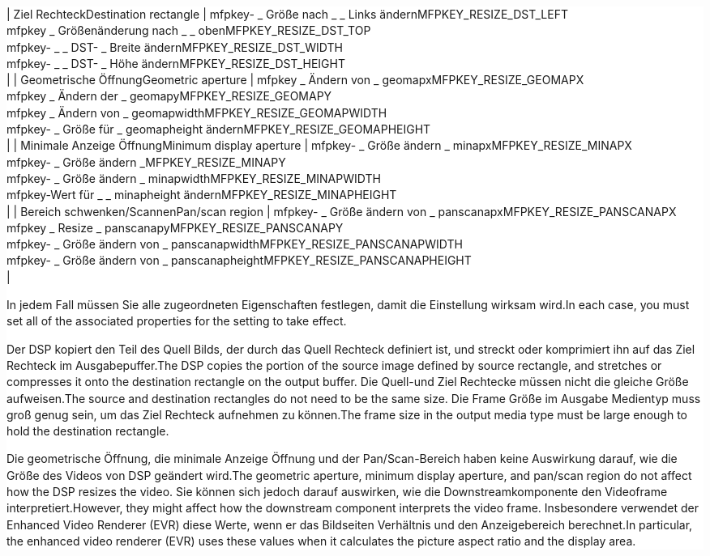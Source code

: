 | <span data-ttu-id="de808-182">Ziel Rechteck</span><span class="sxs-lookup"><span data-stu-id="de808-182">Destination rectangle</span></span>    | <span data-ttu-id="de808-183">mfpkey- \_ Größe nach \_ \_ Links ändern</span><span class="sxs-lookup"><span data-stu-id="de808-183">MFPKEY\_RESIZE\_DST\_LEFT</span></span><br/> <span data-ttu-id="de808-184">mfpkey \_ Größenänderung nach \_ \_ oben</span><span class="sxs-lookup"><span data-stu-id="de808-184">MFPKEY\_RESIZE\_DST\_TOP</span></span><br/> <span data-ttu-id="de808-185">mfpkey- \_ \_ DST- \_ Breite ändern</span><span class="sxs-lookup"><span data-stu-id="de808-185">MFPKEY\_RESIZE\_DST\_WIDTH</span></span><br/> <span data-ttu-id="de808-186">mfpkey- \_ \_ DST- \_ Höhe ändern</span><span class="sxs-lookup"><span data-stu-id="de808-186">MFPKEY\_RESIZE\_DST\_HEIGHT</span></span><br/>            |
| <span data-ttu-id="de808-187">Geometrische Öffnung</span><span class="sxs-lookup"><span data-stu-id="de808-187">Geometric aperture</span></span>       | <span data-ttu-id="de808-188">mfpkey \_ Ändern von \_ geomapx</span><span class="sxs-lookup"><span data-stu-id="de808-188">MFPKEY\_RESIZE\_GEOMAPX</span></span><br/> <span data-ttu-id="de808-189">mfpkey \_ Ändern der \_ geomapy</span><span class="sxs-lookup"><span data-stu-id="de808-189">MFPKEY\_RESIZE\_GEOMAPY</span></span><br/> <span data-ttu-id="de808-190">mfpkey \_ Ändern von \_ geomapwidth</span><span class="sxs-lookup"><span data-stu-id="de808-190">MFPKEY\_RESIZE\_GEOMAPWIDTH</span></span><br/> <span data-ttu-id="de808-191">mfpkey- \_ Größe für \_ geomapheight ändern</span><span class="sxs-lookup"><span data-stu-id="de808-191">MFPKEY\_RESIZE\_GEOMAPHEIGHT</span></span><br/>             |
| <span data-ttu-id="de808-192">Minimale Anzeige Öffnung</span><span class="sxs-lookup"><span data-stu-id="de808-192">Minimum display aperture</span></span> | <span data-ttu-id="de808-193">mfpkey- \_ Größe ändern \_ minapx</span><span class="sxs-lookup"><span data-stu-id="de808-193">MFPKEY\_RESIZE\_MINAPX</span></span><br/> <span data-ttu-id="de808-194">mfpkey- \_ Größe ändern \_</span><span class="sxs-lookup"><span data-stu-id="de808-194">MFPKEY\_RESIZE\_MINAPY</span></span><br/> <span data-ttu-id="de808-195">mfpkey- \_ Größe ändern \_ minapwidth</span><span class="sxs-lookup"><span data-stu-id="de808-195">MFPKEY\_RESIZE\_MINAPWIDTH</span></span><br/> <span data-ttu-id="de808-196">mfpkey-Wert für \_ \_ minapheight ändern</span><span class="sxs-lookup"><span data-stu-id="de808-196">MFPKEY\_RESIZE\_MINAPHEIGHT</span></span><br/>                 |
| <span data-ttu-id="de808-197">Bereich schwenken/Scannen</span><span class="sxs-lookup"><span data-stu-id="de808-197">Pan/scan region</span></span>          | <span data-ttu-id="de808-198">mfpkey- \_ Größe ändern von \_ panscanapx</span><span class="sxs-lookup"><span data-stu-id="de808-198">MFPKEY\_RESIZE\_PANSCANAPX</span></span><br/> <span data-ttu-id="de808-199">mfpkey \_ Resize \_ panscanapy</span><span class="sxs-lookup"><span data-stu-id="de808-199">MFPKEY\_RESIZE\_PANSCANAPY</span></span><br/> <span data-ttu-id="de808-200">mfpkey- \_ Größe ändern von \_ panscanapwidth</span><span class="sxs-lookup"><span data-stu-id="de808-200">MFPKEY\_RESIZE\_PANSCANAPWIDTH</span></span><br/> <span data-ttu-id="de808-201">mfpkey- \_ Größe ändern von \_ panscanapheight</span><span class="sxs-lookup"><span data-stu-id="de808-201">MFPKEY\_RESIZE\_PANSCANAPHEIGHT</span></span><br/> |



 

<span data-ttu-id="de808-202">In jedem Fall müssen Sie alle zugeordneten Eigenschaften festlegen, damit die Einstellung wirksam wird.</span><span class="sxs-lookup"><span data-stu-id="de808-202">In each case, you must set all of the associated properties for the setting to take effect.</span></span>

<span data-ttu-id="de808-203">Der DSP kopiert den Teil des Quell Bilds, der durch das Quell Rechteck definiert ist, und streckt oder komprimiert ihn auf das Ziel Rechteck im Ausgabepuffer.</span><span class="sxs-lookup"><span data-stu-id="de808-203">The DSP copies the portion of the source image defined by source rectangle, and stretches or compresses it onto the destination rectangle on the output buffer.</span></span> <span data-ttu-id="de808-204">Die Quell-und Ziel Rechtecke müssen nicht die gleiche Größe aufweisen.</span><span class="sxs-lookup"><span data-stu-id="de808-204">The source and destination rectangles do not need to be the same size.</span></span> <span data-ttu-id="de808-205">Die Frame Größe im Ausgabe Medientyp muss groß genug sein, um das Ziel Rechteck aufnehmen zu können.</span><span class="sxs-lookup"><span data-stu-id="de808-205">The frame size in the output media type must be large enough to hold the destination rectangle.</span></span>

<span data-ttu-id="de808-206">Die geometrische Öffnung, die minimale Anzeige Öffnung und der Pan/Scan-Bereich haben keine Auswirkung darauf, wie die Größe des Videos von DSP geändert wird.</span><span class="sxs-lookup"><span data-stu-id="de808-206">The geometric aperture, minimum display aperture, and pan/scan region do not affect how the DSP resizes the video.</span></span> <span data-ttu-id="de808-207">Sie können sich jedoch darauf auswirken, wie die Downstreamkomponente den Videoframe interpretiert.</span><span class="sxs-lookup"><span data-stu-id="de808-207">However, they might affect how the downstream component interprets the video frame.</span></span> <span data-ttu-id="de808-208">Insbesondere verwendet der Enhanced Video Renderer (EVR) diese Werte, wenn er das Bildseiten Verhältnis und den Anzeigebereich berechnet.</span><span class="sxs-lookup"><span data-stu-id="de808-208">In particular, the enhanced video renderer (EVR) uses these values when it calculates the picture aspect ratio and the display area.</span></span>
